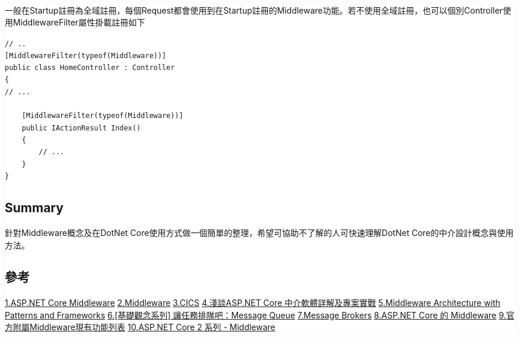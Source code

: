 
一般在Startup註冊為全域註冊，每個Request都會使用到在Startup註冊的Middleware功能。若不使用全域註冊，也可以個別Controller使用MiddlewareFilter屬性掛載註冊如下

```csharp=
// ..
[MiddlewareFilter(typeof(Middleware))]
public class HomeController : Controller
{
// ...

    [MiddlewareFilter(typeof(Middleware))]
    public IActionResult Index()
    {
        // ...
    }
}
```

## Summary

針對Middleware概念及在DotNet Core使用方式做一個簡單的整理，希望可協助不了解的人可快速理解DotNet Core的中介設計概念與使用方法。

## 參考
[1.ASP.NET Core Middleware](https://docs.microsoft.com/en-us/aspnet/core/fundamentals/middleware/?view=aspnetcore-5.0)
[2.Middleware](https://en.wikipedia.org/wiki/Middleware)
[3.CICS](https://en.wikipedia.org/wiki/CICS)
[4.淺談ASP.NET Core 中介軟體詳解及專案實戰](https://codertw.com/%E5%89%8D%E7%AB%AF%E9%96%8B%E7%99%BC/206001/)
[5.Middleware Architecture with Patterns and Frameworks](http://lig-membres.imag.fr/krakowia/Files/MW-Book/Chapters/Intro/intro.html)
[6.[基礎觀念系列] 讓任務排隊吧：Message Queue](https://medium.com/starbugs/%E8%AE%93%E4%BB%BB%E5%8B%99%E6%8E%92%E9%9A%8A%E5%90%A7-message-queue-1-de949e274c43)
[7.Message Brokers](https://www.ibm.com/cloud/learn/message-brokers)
[8.ASP.NET Core 的 Middleware](https://dotblogs.com.tw/ASPNETShare/2016/03/20/201603191-introMiddleware)
[9.官方附屬Middleware現有功能列表](https://reurl.cc/pmGLxr)
[10.ASP.NET Core 2 系列 - Middleware](https://reurl.cc/MZeRKX)